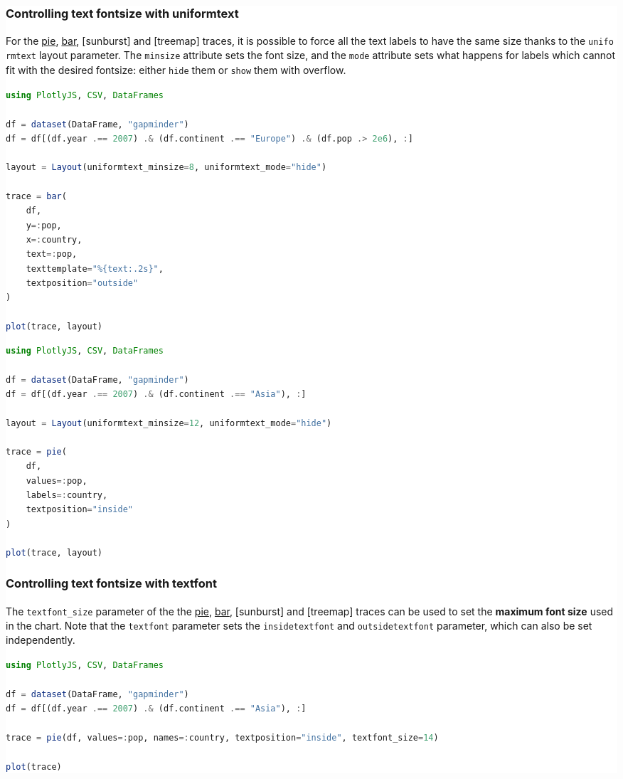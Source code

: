 ### Controlling text fontsize with uniformtext

For the [pie](/julia/pie-charts), [bar](/julia/bar-charts), [sunburst] and [treemap] traces, it is possible to force all the text labels to have the same size thanks to the `uniformtext` layout parameter. The `minsize` attribute sets the font size, and the `mode` attribute sets what happens for labels which cannot fit with the desired fontsize: either `hide` them or `show` them with overflow.

```julia
using PlotlyJS, CSV, DataFrames

df = dataset(DataFrame, "gapminder")
df = df[(df.year .== 2007) .& (df.continent .== "Europe") .& (df.pop .> 2e6), :]

layout = Layout(uniformtext_minsize=8, uniformtext_mode="hide")

trace = bar(
    df,
    y=:pop,
    x=:country,
    text=:pop,
    texttemplate="%{text:.2s}",
    textposition="outside"
)

plot(trace, layout)
```

```julia
using PlotlyJS, CSV, DataFrames

df = dataset(DataFrame, "gapminder")
df = df[(df.year .== 2007) .& (df.continent .== "Asia"), :]

layout = Layout(uniformtext_minsize=12, uniformtext_mode="hide")

trace = pie(
    df,
    values=:pop,
    labels=:country,
    textposition="inside"
)

plot(trace, layout)
```

### Controlling text fontsize with textfont

The `textfont_size` parameter of the the [pie](/julia/pie-charts), [bar](/julia/bar-charts), [sunburst] and [treemap] traces can be used to set the **maximum font size** used in the chart. Note that the `textfont` parameter sets the `insidetextfont` and `outsidetextfont` parameter, which can also be set independently.

```julia
using PlotlyJS, CSV, DataFrames

df = dataset(DataFrame, "gapminder")
df = df[(df.year .== 2007) .& (df.continent .== "Asia"), :]

trace = pie(df, values=:pop, names=:country, textposition="inside", textfont_size=14)

plot(trace)
```
